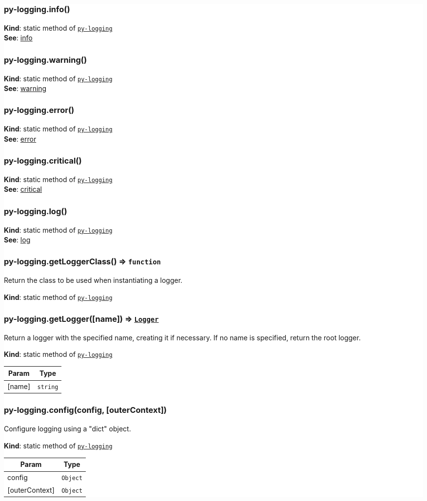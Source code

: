 ### py-logging.info()
**Kind**: static method of [<code>py-logging</code>](#module_py-logging)  
**See**: [info](#Logger+info)  
<a name="module_py-logging.warning"></a>

### py-logging.warning()
**Kind**: static method of [<code>py-logging</code>](#module_py-logging)  
**See**: [warning](#Logger+warning)  
<a name="module_py-logging.error"></a>

### py-logging.error()
**Kind**: static method of [<code>py-logging</code>](#module_py-logging)  
**See**: [error](#Logger+error)  
<a name="module_py-logging.critical"></a>

### py-logging.critical()
**Kind**: static method of [<code>py-logging</code>](#module_py-logging)  
**See**: [critical](#Logger+critical)  
<a name="module_py-logging.log"></a>

### py-logging.log()
**Kind**: static method of [<code>py-logging</code>](#module_py-logging)  
**See**: [log](#Logger+log)  
<a name="module_py-logging.getLoggerClass"></a>

### py-logging.getLoggerClass() ⇒ <code>function</code>
Return the class to be used when instantiating a logger.

**Kind**: static method of [<code>py-logging</code>](#module_py-logging)  
<a name="module_py-logging.getLogger"></a>

### py-logging.getLogger([name]) ⇒ [<code>Logger</code>](#Logger)
Return a logger with the specified name, creating it if necessary.
If no name is specified, return the root logger.

**Kind**: static method of [<code>py-logging</code>](#module_py-logging)  

| Param | Type |
| --- | --- |
| [name] | <code>string</code> | 

<a name="module_py-logging.config"></a>

### py-logging.config(config, [outerContext])
Configure logging using a "dict" object.

**Kind**: static method of [<code>py-logging</code>](#module_py-logging)  

| Param | Type |
| --- | --- |
| config | <code>Object</code> | 
| [outerContext] | <code>Object</code> | 
